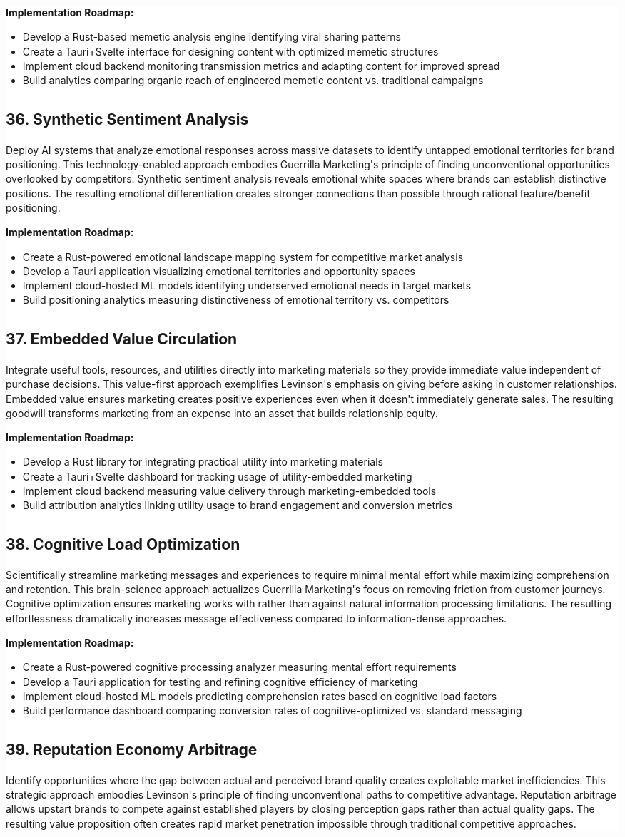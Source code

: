 **Implementation Roadmap:**
- Develop a Rust-based memetic analysis engine identifying viral sharing patterns
- Create a Tauri+Svelte interface for designing content with optimized memetic structures
- Implement cloud backend monitoring transmission metrics and adapting content for improved spread
- Build analytics comparing organic reach of engineered memetic content vs. traditional campaigns

## 36. Synthetic Sentiment Analysis
Deploy AI systems that analyze emotional responses across massive datasets to identify untapped emotional territories for brand positioning. This technology-enabled approach embodies Guerrilla Marketing's principle of finding unconventional opportunities overlooked by competitors. Synthetic sentiment analysis reveals emotional white spaces where brands can establish distinctive positions. The resulting emotional differentiation creates stronger connections than possible through rational feature/benefit positioning.

**Implementation Roadmap:**
- Create a Rust-powered emotional landscape mapping system for competitive market analysis
- Develop a Tauri application visualizing emotional territories and opportunity spaces
- Implement cloud-hosted ML models identifying underserved emotional needs in target markets
- Build positioning analytics measuring distinctiveness of emotional territory vs. competitors

## 37. Embedded Value Circulation
Integrate useful tools, resources, and utilities directly into marketing materials so they provide immediate value independent of purchase decisions. This value-first approach exemplifies Levinson's emphasis on giving before asking in customer relationships. Embedded value ensures marketing creates positive experiences even when it doesn't immediately generate sales. The resulting goodwill transforms marketing from an expense into an asset that builds relationship equity.

**Implementation Roadmap:**
- Develop a Rust library for integrating practical utility into marketing materials
- Create a Tauri+Svelte dashboard for tracking usage of utility-embedded marketing
- Implement cloud backend measuring value delivery through marketing-embedded tools
- Build attribution analytics linking utility usage to brand engagement and conversion metrics

## 38. Cognitive Load Optimization
Scientifically streamline marketing messages and experiences to require minimal mental effort while maximizing comprehension and retention. This brain-science approach actualizes Guerrilla Marketing's focus on removing friction from customer journeys. Cognitive optimization ensures marketing works with rather than against natural information processing limitations. The resulting effortlessness dramatically increases message effectiveness compared to information-dense approaches.

**Implementation Roadmap:**
- Create a Rust-powered cognitive processing analyzer measuring mental effort requirements
- Develop a Tauri application for testing and refining cognitive efficiency of marketing
- Implement cloud-hosted ML models predicting comprehension rates based on cognitive load factors
- Build performance dashboard comparing conversion rates of cognitive-optimized vs. standard messaging

## 39. Reputation Economy Arbitrage
Identify opportunities where the gap between actual and perceived brand quality creates exploitable market inefficiencies. This strategic approach embodies Levinson's principle of finding unconventional paths to competitive advantage. Reputation arbitrage allows upstart brands to compete against established players by closing perception gaps rather than actual quality gaps. The resulting value proposition often creates rapid market penetration impossible through traditional competitive approaches.
